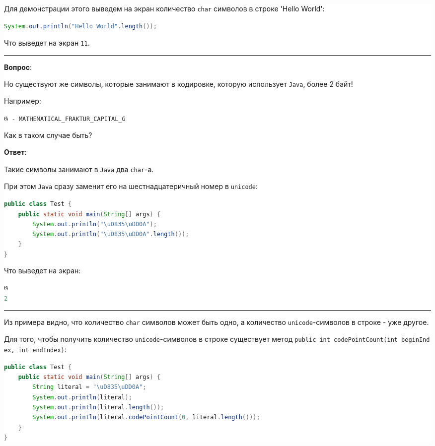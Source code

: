 Для демонстрации этого выведем на экран количество `char` символов в строке 'Hello World':

```java
System.out.println("Hello World".length());
```

Что выведет на экран `11`. 

---

**Вопрос**:

Но существуют же символы, которые занимают в кодировке, которую использует `Java`, более 2 байт!

Например:

```java
𝔊 - MATHEMATICAL_FRAKTUR_CAPITAL_G
```

Как в таком случае быть?

**Ответ**:

Такие символы занимают в `Java` два `char`-а.

При этом `Java` сразу заменит его на шестнадцатеричный номер в `unicode`:

```java
public class Test {
    public static void main(String[] args) {
        System.out.println("\uD835\uDD0A");
        System.out.println("\uD835\uDD0A".length());
    }
}
```

Что выведет на экран:

```java
𝔊
2
```
---

Из примера видно, что количество `char` символов может быть одно, а количество `unicode`-символов в строке - уже другое.

Для того, чтобы получить количество `unicode`-символов в строке существует метод `public int codePointCount(int beginIndex, int endIndex)`:

```java
public class Test {
    public static void main(String[] args) {
        String literal = "\uD835\uDD0A";
        System.out.println(literal);
        System.out.println(literal.length());
        System.out.println(literal.codePointCount(0, literal.length()));
    }
}
```

